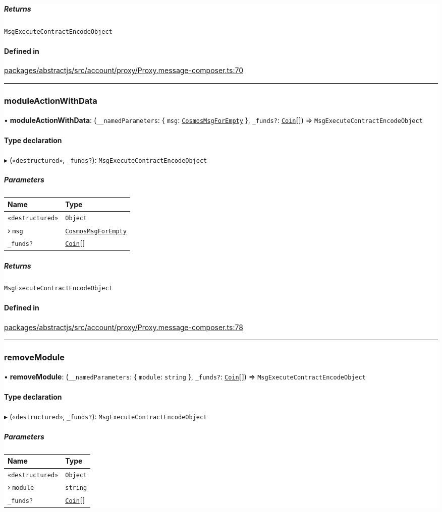 ##### Returns

`MsgExecuteContractEncodeObject`

#### Defined in

[packages/abstractjs/src/account/proxy/Proxy.message-composer.ts:70](https://github.com/Abstract-OS/abstract.js/blob/c46b309/packages/abstractjs/src/account/proxy/Proxy.message-composer.ts#L70)

___

### moduleActionWithData

• **moduleActionWithData**: (`__namedParameters`: { `msg`: [`CosmosMsgForEmpty`](../modules/ProxyTypes.md#cosmosmsgforempty)  }, `_funds?`: [`Coin`](ProxyTypes.Coin.md)[]) => `MsgExecuteContractEncodeObject`

#### Type declaration

▸ (`«destructured»`, `_funds?`): `MsgExecuteContractEncodeObject`

##### Parameters

| Name | Type |
| :------ | :------ |
| `«destructured»` | `Object` |
| › `msg` | [`CosmosMsgForEmpty`](../modules/ProxyTypes.md#cosmosmsgforempty) |
| `_funds?` | [`Coin`](ProxyTypes.Coin.md)[] |

##### Returns

`MsgExecuteContractEncodeObject`

#### Defined in

[packages/abstractjs/src/account/proxy/Proxy.message-composer.ts:78](https://github.com/Abstract-OS/abstract.js/blob/c46b309/packages/abstractjs/src/account/proxy/Proxy.message-composer.ts#L78)

___

### removeModule

• **removeModule**: (`__namedParameters`: { `module`: `string`  }, `_funds?`: [`Coin`](ProxyTypes.Coin.md)[]) => `MsgExecuteContractEncodeObject`

#### Type declaration

▸ (`«destructured»`, `_funds?`): `MsgExecuteContractEncodeObject`

##### Parameters

| Name | Type |
| :------ | :------ |
| `«destructured»` | `Object` |
| › `module` | `string` |
| `_funds?` | [`Coin`](ProxyTypes.Coin.md)[] |
